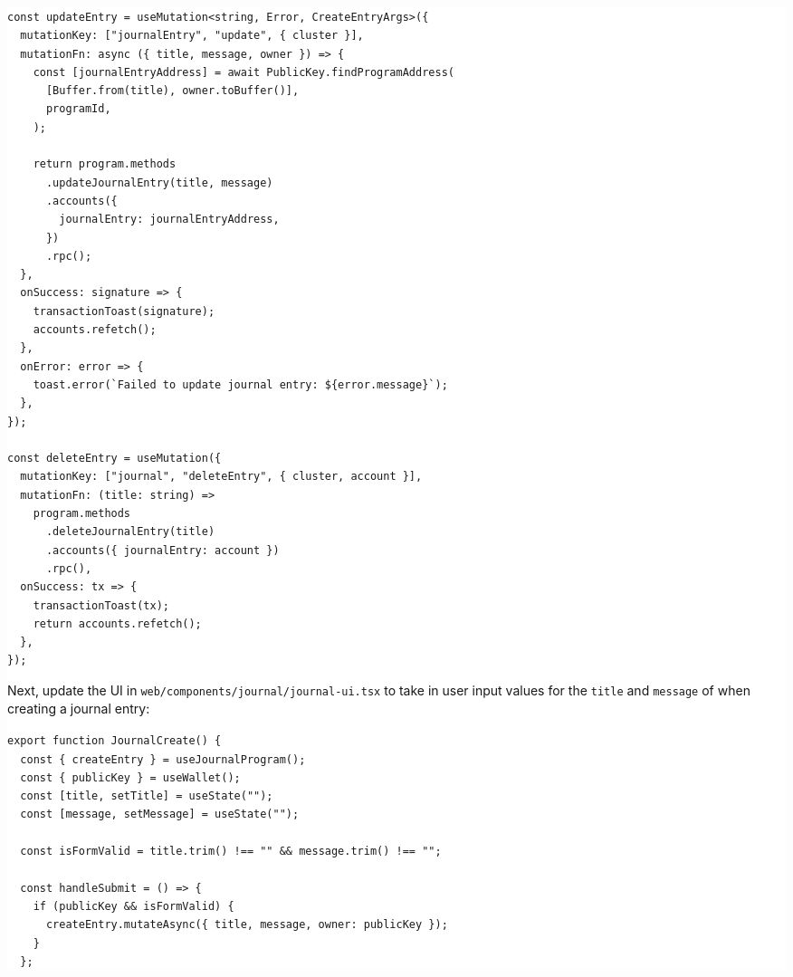     
    
    const updateEntry = useMutation<string, Error, CreateEntryArgs>({
      mutationKey: ["journalEntry", "update", { cluster }],
      mutationFn: async ({ title, message, owner }) => {
        const [journalEntryAddress] = await PublicKey.findProgramAddress(
          [Buffer.from(title), owner.toBuffer()],
          programId,
        );
     
        return program.methods
          .updateJournalEntry(title, message)
          .accounts({
            journalEntry: journalEntryAddress,
          })
          .rpc();
      },
      onSuccess: signature => {
        transactionToast(signature);
        accounts.refetch();
      },
      onError: error => {
        toast.error(`Failed to update journal entry: ${error.message}`);
      },
    });
     
    const deleteEntry = useMutation({
      mutationKey: ["journal", "deleteEntry", { cluster, account }],
      mutationFn: (title: string) =>
        program.methods
          .deleteJournalEntry(title)
          .accounts({ journalEntry: account })
          .rpc(),
      onSuccess: tx => {
        transactionToast(tx);
        return accounts.refetch();
      },
    });

Next, update the UI in `web/components/journal/journal-ui.tsx` to take in user
input values for the `title` and `message` of when creating a journal entry:

    
    
    export function JournalCreate() {
      const { createEntry } = useJournalProgram();
      const { publicKey } = useWallet();
      const [title, setTitle] = useState("");
      const [message, setMessage] = useState("");
     
      const isFormValid = title.trim() !== "" && message.trim() !== "";
     
      const handleSubmit = () => {
        if (publicKey && isFormValid) {
          createEntry.mutateAsync({ title, message, owner: publicKey });
        }
      };
     